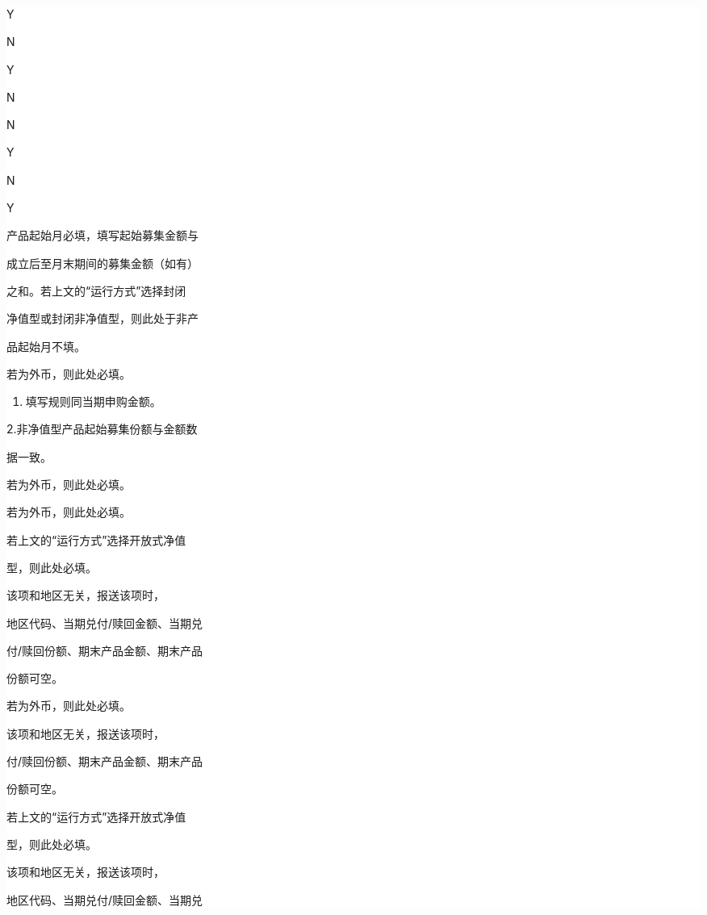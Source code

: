 Y

N

Y

N

N

Y

N

Y

产品起始月必填，填写起始募集金额与

成立后至月末期间的募集金额（如有）

之和。若上文的“运行方式”选择封闭

净值型或封闭非净值型，则此处于非产

品起始月不填。

若为外币，则此处必填。

1. 填写规则同当期申购金额。

2.非净值型产品起始募集份额与金额数

据一致。

若为外币，则此处必填。

若为外币，则此处必填。

若上文的“运行方式”选择开放式净值

型，则此处必填。

该项和地区无关，报送该项时，

地区代码、当期兑付/赎回金额、当期兑

付/赎回份额、期末产品金额、期末产品

份额可空。

若为外币，则此处必填。

该项和地区无关，报送该项时，

付/赎回份额、期末产品金额、期末产品

份额可空。

若上文的“运行方式”选择开放式净值

型，则此处必填。

该项和地区无关，报送该项时，

地区代码、当期兑付/赎回金额、当期兑
